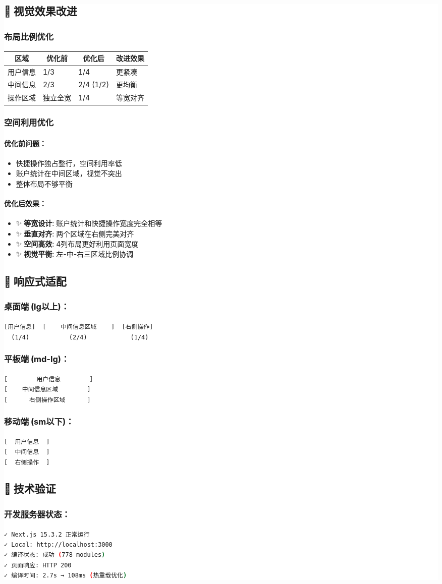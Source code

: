 ## 🎨 视觉效果改进

### **布局比例优化**

| 区域 | 优化前 | 优化后 | 改进效果 |
|------|--------|--------|----------|
| 用户信息 | 1/3 | 1/4 | 更紧凑 |
| 中间信息 | 2/3 | 2/4 (1/2) | 更均衡 |
| 操作区域 | 独立全宽 | 1/4 | 等宽对齐 |

### **空间利用优化**

#### **优化前问题**：
- 快捷操作独占整行，空间利用率低
- 账户统计在中间区域，视觉不突出
- 整体布局不够平衡

#### **优化后效果**：
- ✨ **等宽设计**: 账户统计和快捷操作宽度完全相等
- ✨ **垂直对齐**: 两个区域在右侧完美对齐
- ✨ **空间高效**: 4列布局更好利用页面宽度
- ✨ **视觉平衡**: 左-中-右三区域比例协调

## 📱 响应式适配

### **桌面端 (lg以上)**：
```
[用户信息]  [    中间信息区域    ]  [右侧操作]
  (1/4)           (2/4)            (1/4)
```

### **平板端 (md-lg)**：
```
[        用户信息        ]
[    中间信息区域        ]
[      右侧操作区域      ]
```

### **移动端 (sm以下)**：
```
[  用户信息  ]
[  中间信息  ]
[  右侧操作  ]
```

## 🚀 技术验证

### **开发服务器状态**：
```bash
✓ Next.js 15.3.2 正常运行
✓ Local: http://localhost:3000
✓ 编译状态: 成功 (778 modules)
✓ 页面响应: HTTP 200
✓ 编译时间: 2.7s → 108ms (热重载优化)
```
